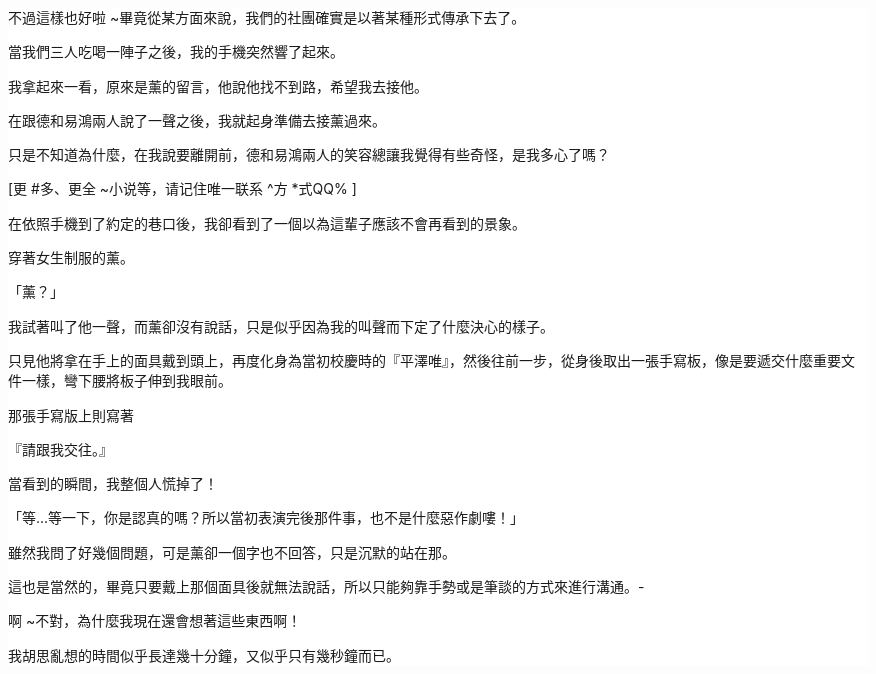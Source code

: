不過這樣也好啦 ~畢竟從某方面來說，我們的社團確實是以著某種形式傳承下去了。



當我們三人吃喝一陣子之後，我的手機突然響了起來。



我拿起來一看，原來是薰的留言，他說他找不到路，希望我去接他。



在跟德和易鴻兩人說了一聲之後，我就起身準備去接薰過來。



只是不知道為什麼，在我說要離開前，德和易鴻兩人的笑容總讓我覺得有些奇怪，是我多心了嗎？





 [更 #多、更全 ~小说等，请记住唯一联系 ^方 *式QQ% ]



在依照手機到了約定的巷口後，我卻看到了一個以為這輩子應該不會再看到的景象。



穿著女生制服的薰。



「薰？」



我試著叫了他一聲，而薰卻沒有說話，只是似乎因為我的叫聲而下定了什麼決心的樣子。



只見他將拿在手上的面具戴到頭上，再度化身為當初校慶時的『平澤唯』，然後往前一步，從身後取出一張手寫板，像是要遞交什麼重要文件一樣，彎下腰將板子伸到我眼前。



那張手寫版上則寫著





『請跟我交往。』



當看到的瞬間，我整個人慌掉了！



「等...等一下，你是認真的嗎？所以當初表演完後那件事，也不是什麼惡作劇嘍！」



雖然我問了好幾個問題，可是薰卻一個字也不回答，只是沉默的站在那。



這也是當然的，畢竟只要戴上那個面具後就無法說話，所以只能夠靠手勢或是筆談的方式來進行溝通。-



啊 ~不對，為什麼我現在還會想著這些東西啊！



我胡思亂想的時間似乎長達幾十分鐘，又似乎只有幾秒鐘而已。
